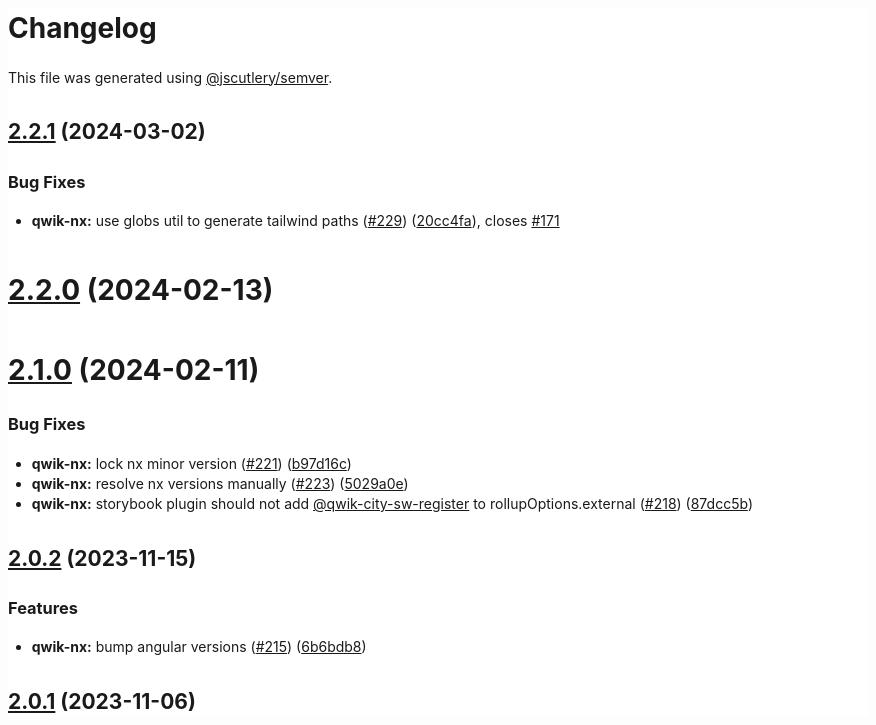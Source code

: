 # Changelog

This file was generated using [@jscutlery/semver](https://github.com/jscutlery/semver).

## [2.2.1](https://github.com/qwikifiers/qwik-nx/compare/qwik-nx-2.2.0...qwik-nx-2.2.1) (2024-03-02)


### Bug Fixes

* **qwik-nx:** use globs util to generate tailwind paths ([#229](https://github.com/qwikifiers/qwik-nx/issues/229)) ([20cc4fa](https://github.com/qwikifiers/qwik-nx/commit/20cc4faad75dc916ae10c7da637097059df31614)), closes [#171](https://github.com/qwikifiers/qwik-nx/issues/171)



# [2.2.0](https://github.com/qwikifiers/qwik-nx/compare/qwik-nx-2.1.0...qwik-nx-2.2.0) (2024-02-13)



# [2.1.0](https://github.com/qwikifiers/qwik-nx/compare/qwik-nx-2.0.2...qwik-nx-2.1.0) (2024-02-11)


### Bug Fixes

* **qwik-nx:** lock nx minor version ([#221](https://github.com/qwikifiers/qwik-nx/issues/221)) ([b97d16c](https://github.com/qwikifiers/qwik-nx/commit/b97d16c6297fe5b72d24da9dd61bb0de8a94a1f8))
* **qwik-nx:** resolve nx versions manually ([#223](https://github.com/qwikifiers/qwik-nx/issues/223)) ([5029a0e](https://github.com/qwikifiers/qwik-nx/commit/5029a0ecafab74ef769e50c72cb9c29a4fc18be5))
* **qwik-nx:** storybook plugin should not add [@qwik-city-sw-register](https://github.com/qwik-city-sw-register) to rollupOptions.external ([#218](https://github.com/qwikifiers/qwik-nx/issues/218)) ([87dcc5b](https://github.com/qwikifiers/qwik-nx/commit/87dcc5bce0fa80e1d77bdf49cf47bcb8094077fd))



## [2.0.2](https://github.com/qwikifiers/qwik-nx/compare/qwik-nx-2.0.1...qwik-nx-2.0.2) (2023-11-15)


### Features

* **qwik-nx:** bump angular versions ([#215](https://github.com/qwikifiers/qwik-nx/issues/215)) ([6b6bdb8](https://github.com/qwikifiers/qwik-nx/commit/6b6bdb8b31853022e313db919032652973070756))



## [2.0.1](https://github.com/qwikifiers/qwik-nx/compare/qwik-nx-2.0.0...qwik-nx-2.0.1) (2023-11-06)

